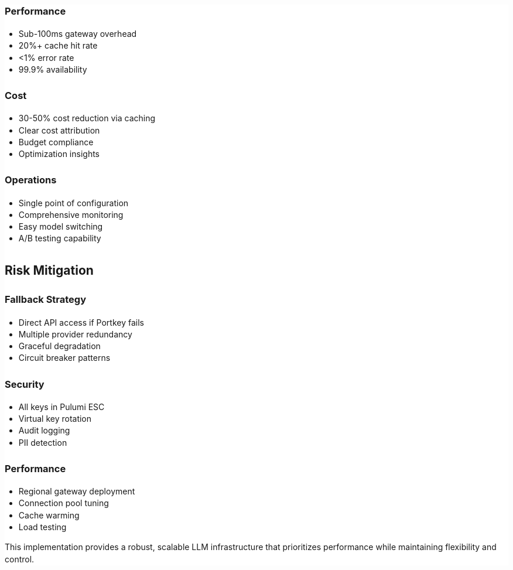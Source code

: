 ### Performance
- Sub-100ms gateway overhead
- 20%+ cache hit rate
- <1% error rate
- 99.9% availability

### Cost
- 30-50% cost reduction via caching
- Clear cost attribution
- Budget compliance
- Optimization insights

### Operations
- Single point of configuration
- Comprehensive monitoring
- Easy model switching
- A/B testing capability

## Risk Mitigation

### Fallback Strategy
- Direct API access if Portkey fails
- Multiple provider redundancy
- Graceful degradation
- Circuit breaker patterns

### Security
- All keys in Pulumi ESC
- Virtual key rotation
- Audit logging
- PII detection

### Performance
- Regional gateway deployment
- Connection pool tuning
- Cache warming
- Load testing

This implementation provides a robust, scalable LLM infrastructure that prioritizes performance while maintaining flexibility and control.
